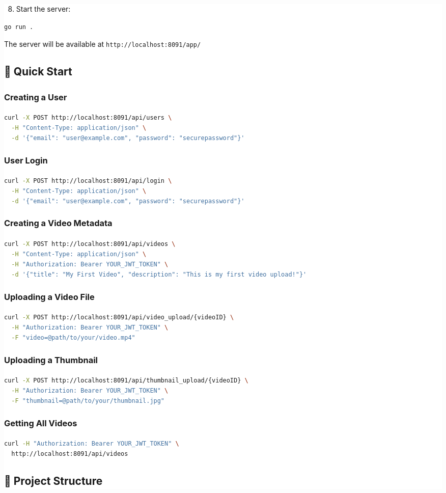 8. Start the server:
```bash
go run .
```

The server will be available at `http://localhost:8091/app/`

## 🚀 Quick Start

### Creating a User
```bash
curl -X POST http://localhost:8091/api/users \
  -H "Content-Type: application/json" \
  -d '{"email": "user@example.com", "password": "securepassword"}'
```

### User Login
```bash
curl -X POST http://localhost:8091/api/login \
  -H "Content-Type: application/json" \
  -d '{"email": "user@example.com", "password": "securepassword"}'
```

### Creating a Video Metadata
```bash
curl -X POST http://localhost:8091/api/videos \
  -H "Content-Type: application/json" \
  -H "Authorization: Bearer YOUR_JWT_TOKEN" \
  -d '{"title": "My First Video", "description": "This is my first video upload!"}'
```

### Uploading a Video File
```bash
curl -X POST http://localhost:8091/api/video_upload/{videoID} \
  -H "Authorization: Bearer YOUR_JWT_TOKEN" \
  -F "video=@path/to/your/video.mp4"
```

### Uploading a Thumbnail
```bash
curl -X POST http://localhost:8091/api/thumbnail_upload/{videoID} \
  -H "Authorization: Bearer YOUR_JWT_TOKEN" \
  -F "thumbnail=@path/to/your/thumbnail.jpg"
```

### Getting All Videos
```bash
curl -H "Authorization: Bearer YOUR_JWT_TOKEN" \
  http://localhost:8091/api/videos
```

## 📁 Project Structure
